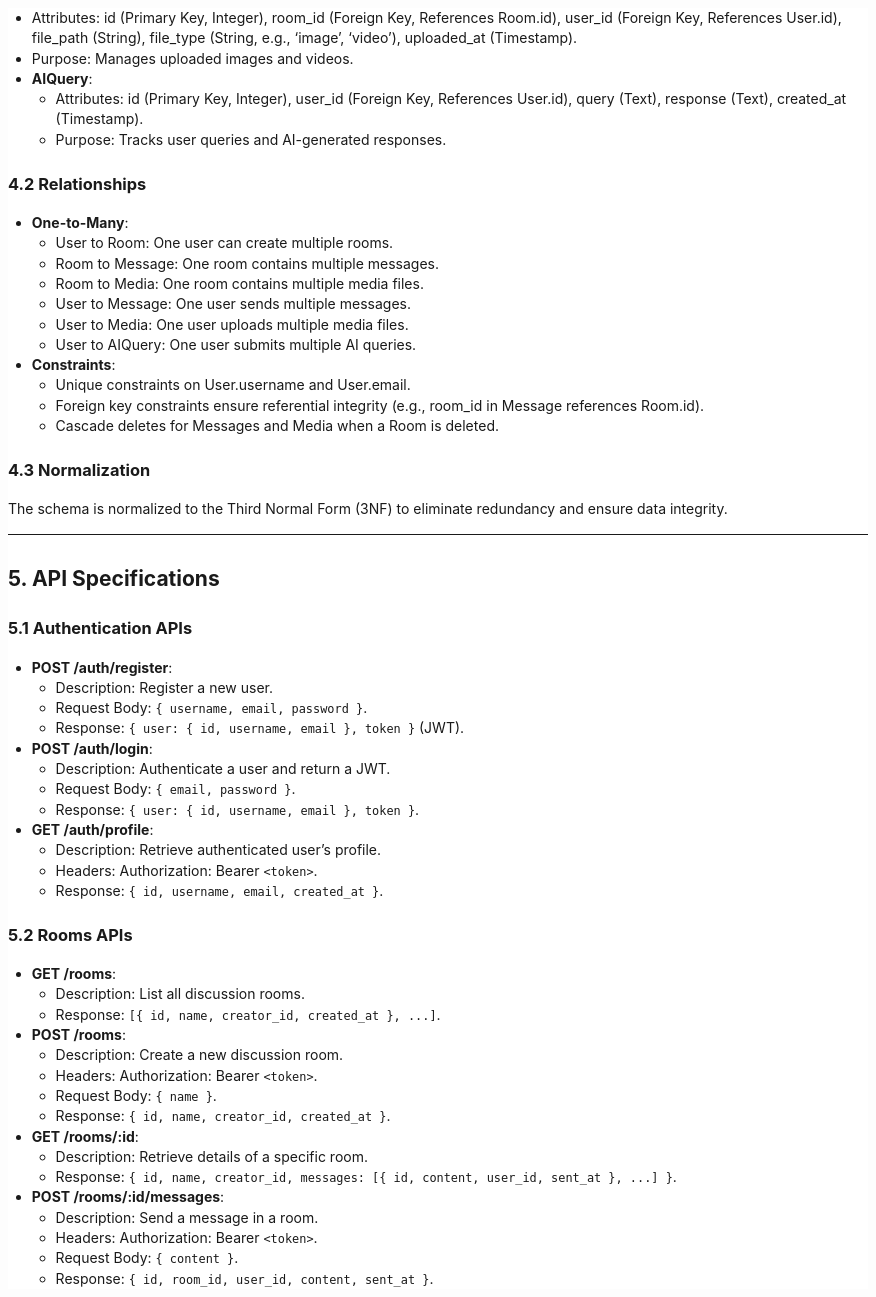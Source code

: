   - Attributes: id (Primary Key, Integer), room_id (Foreign Key, References Room.id), user_id (Foreign Key, References User.id), file_path (String), file_type (String, e.g., ‘image’, ‘video’), uploaded_at (Timestamp).
  - Purpose: Manages uploaded images and videos.
- **AIQuery**:
  - Attributes: id (Primary Key, Integer), user_id (Foreign Key, References User.id), query (Text), response (Text), created_at (Timestamp).
  - Purpose: Tracks user queries and AI-generated responses.

### 4.2 Relationships
- **One-to-Many**:
  - User to Room: One user can create multiple rooms.
  - Room to Message: One room contains multiple messages.
  - Room to Media: One room contains multiple media files.
  - User to Message: One user sends multiple messages.
  - User to Media: One user uploads multiple media files.
  - User to AIQuery: One user submits multiple AI queries.
- **Constraints**:
  - Unique constraints on User.username and User.email.
  - Foreign key constraints ensure referential integrity (e.g., room_id in Message references Room.id).
  - Cascade deletes for Messages and Media when a Room is deleted.

### 4.3 Normalization
The schema is normalized to the Third Normal Form (3NF) to eliminate redundancy and ensure data integrity.

---

## 5. API Specifications

### 5.1 Authentication APIs
- **POST /auth/register**:
  - Description: Register a new user.
  - Request Body: `{ username, email, password }`.
  - Response: `{ user: { id, username, email }, token }` (JWT).
- **POST /auth/login**:
  - Description: Authenticate a user and return a JWT.
  - Request Body: `{ email, password }`.
  - Response: `{ user: { id, username, email }, token }`.
- **GET /auth/profile**:
  - Description: Retrieve authenticated user’s profile.
  - Headers: Authorization: Bearer `<token>`.
  - Response: `{ id, username, email, created_at }`.

### 5.2 Rooms APIs
- **GET /rooms**:
  - Description: List all discussion rooms.
  - Response: `[{ id, name, creator_id, created_at }, ...]`.
- **POST /rooms**:
  - Description: Create a new discussion room.
  - Headers: Authorization: Bearer `<token>`.
  - Request Body: `{ name }`.
  - Response: `{ id, name, creator_id, created_at }`.
- **GET /rooms/:id**:
  - Description: Retrieve details of a specific room.
  - Response: `{ id, name, creator_id, messages: [{ id, content, user_id, sent_at }, ...] }`.
- **POST /rooms/:id/messages**:
  - Description: Send a message in a room.
  - Headers: Authorization: Bearer `<token>`.
  - Request Body: `{ content }`.
  - Response: `{ id, room_id, user_id, content, sent_at }`.
